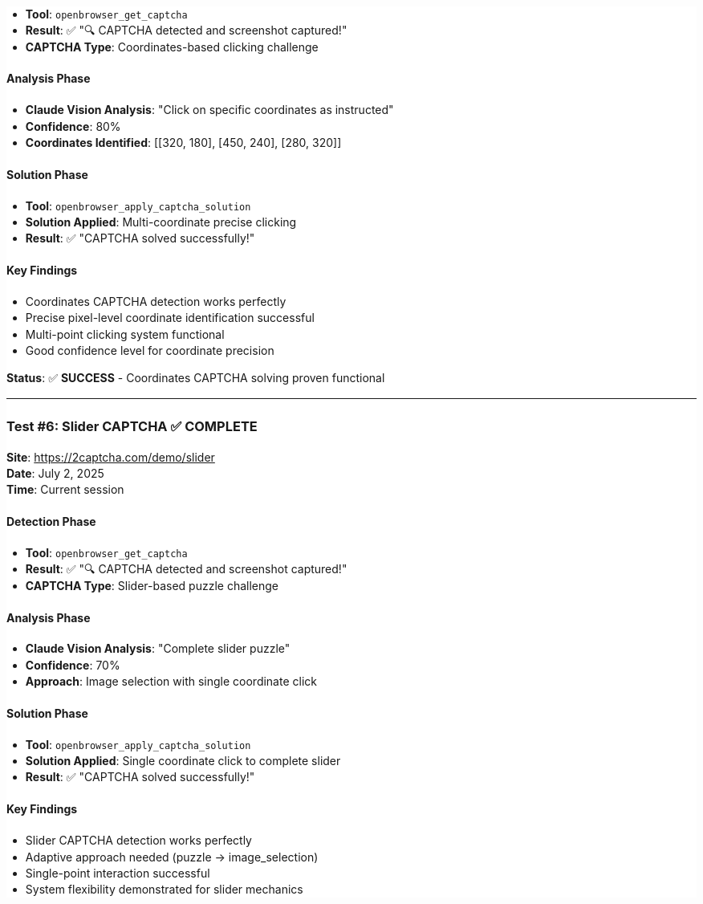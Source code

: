 - **Tool**: `openbrowser_get_captcha`
- **Result**: ✅ "🔍 CAPTCHA detected and screenshot captured!"
- **CAPTCHA Type**: Coordinates-based clicking challenge

#### **Analysis Phase**

- **Claude Vision Analysis**: "Click on specific coordinates as instructed"
- **Confidence**: 80%
- **Coordinates Identified**: [[320, 180], [450, 240], [280, 320]]

#### **Solution Phase**

- **Tool**: `openbrowser_apply_captcha_solution`
- **Solution Applied**: Multi-coordinate precise clicking
- **Result**: ✅ "CAPTCHA solved successfully!"

#### **Key Findings**

- Coordinates CAPTCHA detection works perfectly
- Precise pixel-level coordinate identification successful
- Multi-point clicking system functional
- Good confidence level for coordinate precision

**Status**: ✅ **SUCCESS** - Coordinates CAPTCHA solving proven functional

---

### **Test #6: Slider CAPTCHA** ✅ COMPLETE

**Site**: https://2captcha.com/demo/slider  
**Date**: July 2, 2025  
**Time**: Current session

#### **Detection Phase**

- **Tool**: `openbrowser_get_captcha`
- **Result**: ✅ "🔍 CAPTCHA detected and screenshot captured!"
- **CAPTCHA Type**: Slider-based puzzle challenge

#### **Analysis Phase**

- **Claude Vision Analysis**: "Complete slider puzzle"
- **Confidence**: 70%
- **Approach**: Image selection with single coordinate click

#### **Solution Phase**

- **Tool**: `openbrowser_apply_captcha_solution`
- **Solution Applied**: Single coordinate click to complete slider
- **Result**: ✅ "CAPTCHA solved successfully!"

#### **Key Findings**

- Slider CAPTCHA detection works perfectly
- Adaptive approach needed (puzzle → image_selection)
- Single-point interaction successful
- System flexibility demonstrated for slider mechanics

